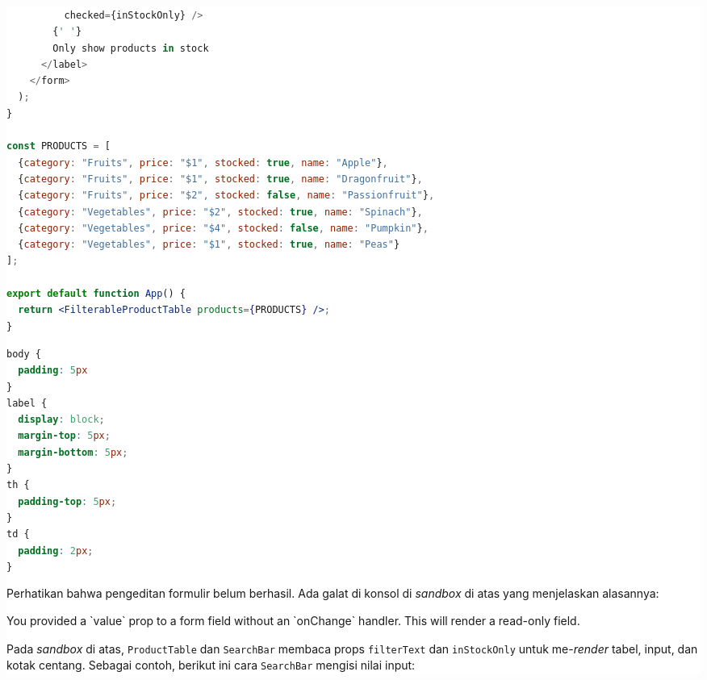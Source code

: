 ```jsx src/App.js
          checked={inStockOnly} />
        {' '}
        Only show products in stock
      </label>
    </form>
  );
}

const PRODUCTS = [
  {category: "Fruits", price: "$1", stocked: true, name: "Apple"},
  {category: "Fruits", price: "$1", stocked: true, name: "Dragonfruit"},
  {category: "Fruits", price: "$2", stocked: false, name: "Passionfruit"},
  {category: "Vegetables", price: "$2", stocked: true, name: "Spinach"},
  {category: "Vegetables", price: "$4", stocked: false, name: "Pumpkin"},
  {category: "Vegetables", price: "$1", stocked: true, name: "Peas"}
];

export default function App() {
  return <FilterableProductTable products={PRODUCTS} />;
}
```

```css
body {
  padding: 5px
}
label {
  display: block;
  margin-top: 5px;
  margin-bottom: 5px;
}
th {
  padding-top: 5px;
}
td {
  padding: 2px;
}
```

</Sandpack>

Perhatikan bahwa pengeditan formulir belum berhasil. Ada galat di konsol di *sandbox* di atas yang menjelaskan alasannya:

<ConsoleBlock level="error">

You provided a \`value\` prop to a form field without an \`onChange\` handler. This will render a read-only field.

</ConsoleBlock>

Pada *sandbox* di atas, `ProductTable` dan `SearchBar` membaca props `filterText` dan `inStockOnly` untuk me-*render* tabel, input, dan kotak centang. Sebagai contoh, berikut ini cara `SearchBar` mengisi nilai input:
